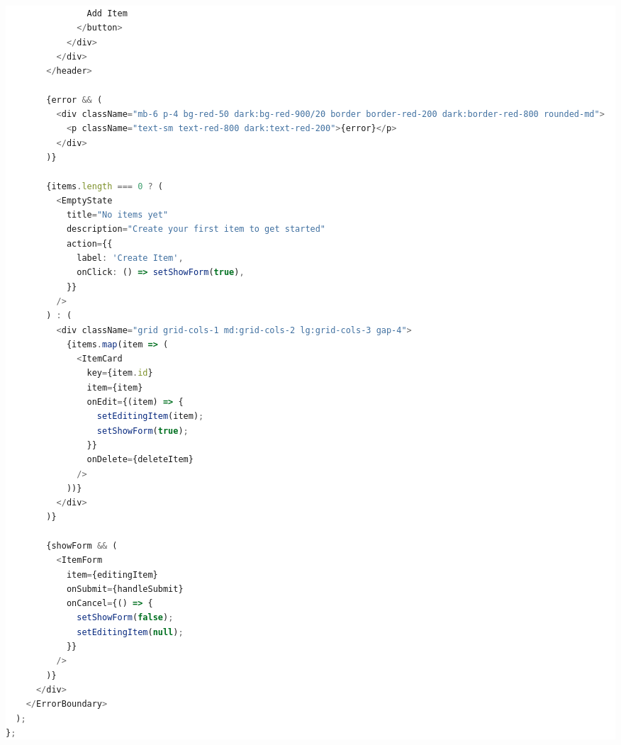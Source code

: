 ```typescript
                Add Item
              </button>
            </div>
          </div>
        </header>

        {error && (
          <div className="mb-6 p-4 bg-red-50 dark:bg-red-900/20 border border-red-200 dark:border-red-800 rounded-md">
            <p className="text-sm text-red-800 dark:text-red-200">{error}</p>
          </div>
        )}

        {items.length === 0 ? (
          <EmptyState
            title="No items yet"
            description="Create your first item to get started"
            action={{
              label: 'Create Item',
              onClick: () => setShowForm(true),
            }}
          />
        ) : (
          <div className="grid grid-cols-1 md:grid-cols-2 lg:grid-cols-3 gap-4">
            {items.map(item => (
              <ItemCard
                key={item.id}
                item={item}
                onEdit={(item) => {
                  setEditingItem(item);
                  setShowForm(true);
                }}
                onDelete={deleteItem}
              />
            ))}
          </div>
        )}

        {showForm && (
          <ItemForm
            item={editingItem}
            onSubmit={handleSubmit}
            onCancel={() => {
              setShowForm(false);
              setEditingItem(null);
            }}
          />
        )}
      </div>
    </ErrorBoundary>
  );
};
```
